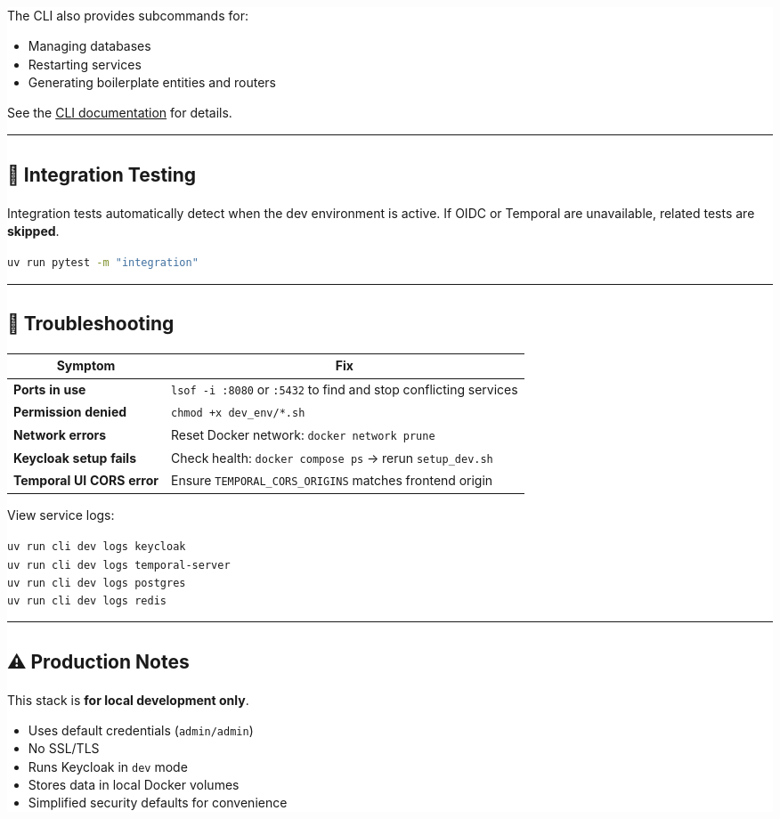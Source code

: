 The CLI also provides subcommands for:

* Managing databases
* Restarting services
* Generating boilerplate entities and routers

See the [CLI documentation](../docs/cli.md) for details.

---

## 🧪 Integration Testing

Integration tests automatically detect when the dev environment is active.
If OIDC or Temporal are unavailable, related tests are **skipped**.

```bash
uv run pytest -m "integration"
```

---

## 🧭 Troubleshooting

| Symptom                    | Fix                                                              |
| -------------------------- | ---------------------------------------------------------------- |
| **Ports in use**           | `lsof -i :8080` or `:5432` to find and stop conflicting services |
| **Permission denied**      | `chmod +x dev_env/*.sh`                                          |
| **Network errors**         | Reset Docker network: `docker network prune`                     |
| **Keycloak setup fails**   | Check health: `docker compose ps` → rerun `setup_dev.sh`         |
| **Temporal UI CORS error** | Ensure `TEMPORAL_CORS_ORIGINS` matches frontend origin           |

View service logs:

```bash
uv run cli dev logs keycloak
uv run cli dev logs temporal-server
uv run cli dev logs postgres
uv run cli dev logs redis
```

---

## ⚠️ Production Notes

This stack is **for local development only**.

* Uses default credentials (`admin/admin`)
* No SSL/TLS
* Runs Keycloak in `dev` mode
* Stores data in local Docker volumes
* Simplified security defaults for convenience
